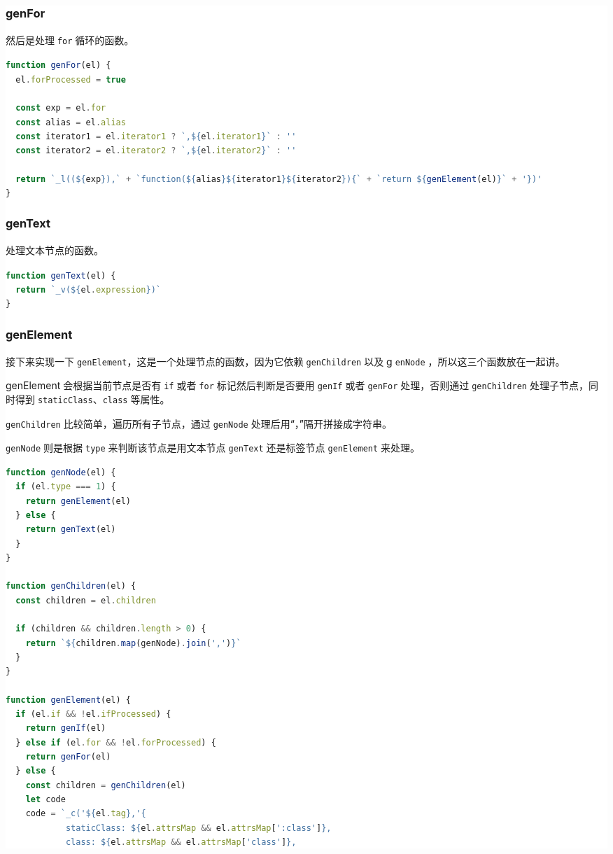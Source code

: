 ### genFor

然后是处理 `for` 循环的函数。

```js
function genFor(el) {
  el.forProcessed = true

  const exp = el.for
  const alias = el.alias
  const iterator1 = el.iterator1 ? `,${el.iterator1}` : ''
  const iterator2 = el.iterator2 ? `,${el.iterator2}` : ''

  return `_l((${exp}),` + `function(${alias}${iterator1}${iterator2}){` + `return ${genElement(el)}` + '})'
}
```

### genText

处理文本节点的函数。

```js
function genText(el) {
  return `_v(${el.expression})`
}
```

### genElement

接下来实现一下 `genElement`，这是一个处理节点的函数，因为它依赖 `genChildren` 以及 g `enNode` ，所以这三个函数放在一起讲。

genElement 会根据当前节点是否有 `if` 或者 `for` 标记然后判断是否要用 `genIf` 或者 `genFor` 处理，否则通过 `genChildren` 处理子节点，同时得到 `staticClass`、`class` 等属性。

`genChildren` 比较简单，遍历所有子节点，通过 `genNode` 处理后用“，”隔开拼接成字符串。

`genNode` 则是根据 `type` 来判断该节点是用文本节点 `genText` 还是标签节点 `genElement` 来处理。

```js
function genNode(el) {
  if (el.type === 1) {
    return genElement(el)
  } else {
    return genText(el)
  }
}

function genChildren(el) {
  const children = el.children

  if (children && children.length > 0) {
    return `${children.map(genNode).join(',')}`
  }
}

function genElement(el) {
  if (el.if && !el.ifProcessed) {
    return genIf(el)
  } else if (el.for && !el.forProcessed) {
    return genFor(el)
  } else {
    const children = genChildren(el)
    let code
    code = `_c('${el.tag},'{
            staticClass: ${el.attrsMap && el.attrsMap[':class']},
            class: ${el.attrsMap && el.attrsMap['class']},
```